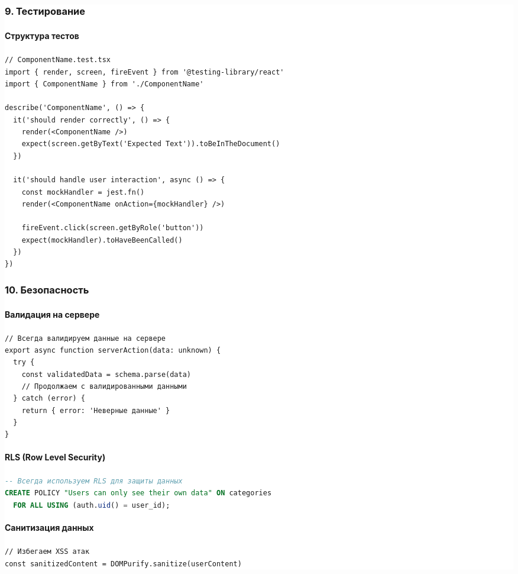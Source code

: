 ### 9. Тестирование

#### Структура тестов
```tsx
// ComponentName.test.tsx
import { render, screen, fireEvent } from '@testing-library/react'
import { ComponentName } from './ComponentName'

describe('ComponentName', () => {
  it('should render correctly', () => {
    render(<ComponentName />)
    expect(screen.getByText('Expected Text')).toBeInTheDocument()
  })

  it('should handle user interaction', async () => {
    const mockHandler = jest.fn()
    render(<ComponentName onAction={mockHandler} />)
    
    fireEvent.click(screen.getByRole('button'))
    expect(mockHandler).toHaveBeenCalled()
  })
})
```

### 10. Безопасность

#### Валидация на сервере
```tsx
// Всегда валидируем данные на сервере
export async function serverAction(data: unknown) {
  try {
    const validatedData = schema.parse(data)
    // Продолжаем с валидированными данными
  } catch (error) {
    return { error: 'Неверные данные' }
  }
}
```

#### RLS (Row Level Security)
```sql
-- Всегда используем RLS для защиты данных
CREATE POLICY "Users can only see their own data" ON categories
  FOR ALL USING (auth.uid() = user_id);
```

#### Санитизация данных
```tsx
// Избегаем XSS атак
const sanitizedContent = DOMPurify.sanitize(userContent)
```
